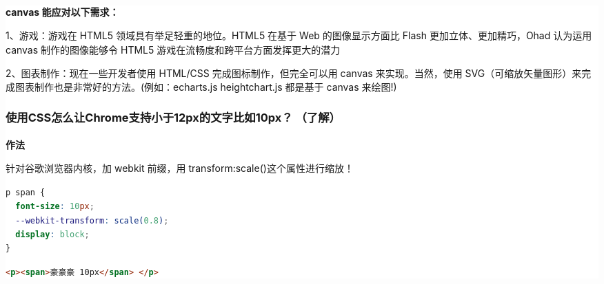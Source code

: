 **canvas 能应对以下需求：** 

1、游戏：游戏在 HTML5 领域具有举足轻重的地位。HTML5 在基于 Web 的图像显示方面比 Flash 更加立体、更加精巧，Ohad 认为运用 canvas 制作的图像能够令 HTML5 游戏在流畅度和跨平台方面发挥更大的潜力 

2、图表制作：现在一些开发者使用 HTML/CSS 完成图标制作，但完全可以用 canvas 来实现。当然，使用 SVG（可缩放矢量图形）来完成图表制作也是非常好的方法。(例如：echarts.js heightchart.js 都是基于 canvas 来绘图!)

### 使用CSS怎么让Chrome支持小于12px的文字比如10px？ （了解） 

**作法**

针对谷歌浏览器内核，加 webkit 前缀，用 transform:scale()这个属性进行缩放！

```css
p span {
  font-size: 10px;
  --webkit-transform: scale(0.8);
  display: block;
}
```

```html
<p><span>豪豪豪 10px</span> </p>
```


